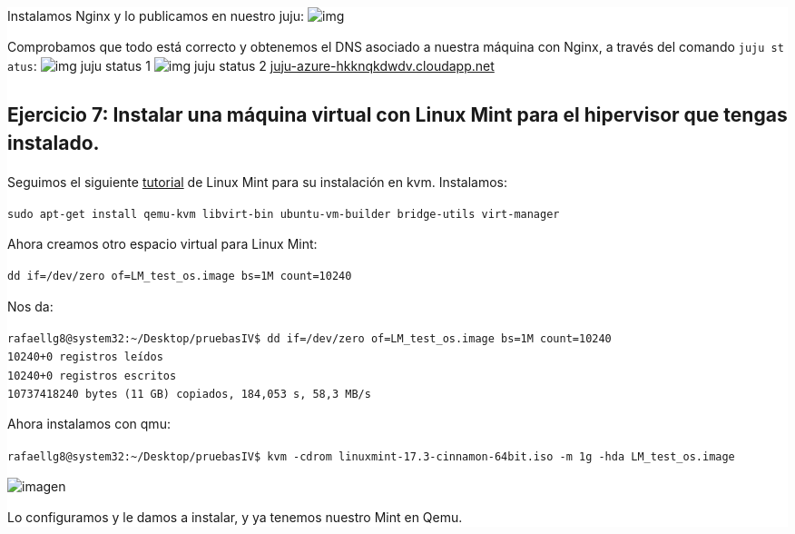 Instalamos Nginx y lo publicamos en nuestro juju:
![img](http://i1383.photobucket.com/albums/ah302/Rafael_Lachica_Garrido/a74b269c-6b88-4828-aa72-889194500aeb_zpssto6fh7b.png)

Comprobamos que todo está correcto y obtenemos el DNS asociado a nuestra máquina con Nginx, a través del comando `juju status`:
![img juju status 1](http://i1383.photobucket.com/albums/ah302/Rafael_Lachica_Garrido/Captura%20de%20pantalla%20de%202016-01-03%20204003_zpsfgvmgsw4.png)
![img juju status 2](http://i1383.photobucket.com/albums/ah302/Rafael_Lachica_Garrido/Captura%20de%20pantalla%20de%202016-01-03%20203918_zpsl3prcvkt.png)
[juju-azure-hkknqkdwdv.cloudapp.net](juju-azure-hkknqkdwdv.cloudapp.net)

## Ejercicio 7: Instalar una máquina virtual con Linux Mint para el hipervisor que tengas instalado.
Seguimos el siguiente [tutorial](http://community.linuxmint.com/tutorial/view/1727) de Linux Mint para su instalación en kvm.
Instalamos:
```
sudo apt-get install qemu-kvm libvirt-bin ubuntu-vm-builder bridge-utils virt-manager
```

Ahora creamos otro espacio virtual para Linux Mint:
```
dd if=/dev/zero of=LM_test_os.image bs=1M count=10240
```
Nos da:
```
rafaellg8@system32:~/Desktop/pruebasIV$ dd if=/dev/zero of=LM_test_os.image bs=1M count=10240
10240+0 registros leídos
10240+0 registros escritos
10737418240 bytes (11 GB) copiados, 184,053 s, 58,3 MB/s
```

Ahora instalamos con qmu:
```
rafaellg8@system32:~/Desktop/pruebasIV$ kvm -cdrom linuxmint-17.3-cinnamon-64bit.iso -m 1g -hda LM_test_os.image
```
![imagen](http://i1383.photobucket.com/albums/ah302/Rafael_Lachica_Garrido/Captura%20de%20pantalla%20de%202016-01-03%20184858_zps5cra8ikk.png)

Lo configuramos y le damos a instalar, y ya tenemos nuestro Mint en Qemu.
